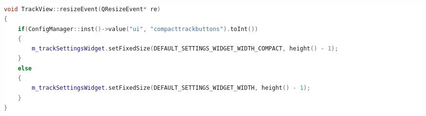 ```cpp
void TrackView::resizeEvent(QResizeEvent* re)
{
    if(ConfigManager::inst()->value("ui", "compacttrackbuttons").toInt())
    {
        m_trackSettingsWidget.setFixedSize(DEFAULT_SETTINGS_WIDGET_WIDTH_COMPACT, height() - 1);
    }
    else
    {
        m_trackSettingsWidget.setFixedSize(DEFAULT_SETTINGS_WIDGET_WIDTH, height() - 1);
    }
}
```

